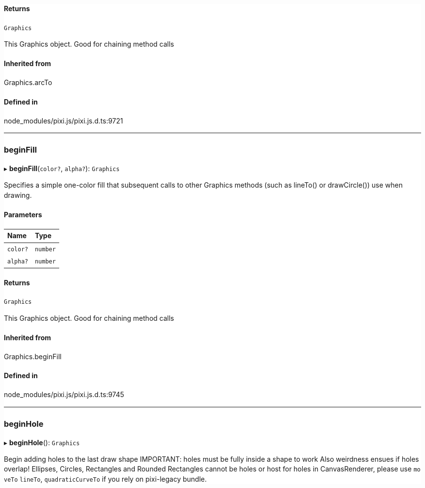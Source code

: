 #### Returns

`Graphics`

This Graphics object. Good for chaining method calls

#### Inherited from

Graphics.arcTo

#### Defined in

node_modules/pixi.js/pixi.js.d.ts:9721

___

### beginFill

▸ **beginFill**(`color?`, `alpha?`): `Graphics`

Specifies a simple one-color fill that subsequent calls to other Graphics methods
(such as lineTo() or drawCircle()) use when drawing.

#### Parameters

| Name | Type |
| :------ | :------ |
| `color?` | `number` |
| `alpha?` | `number` |

#### Returns

`Graphics`

This Graphics object. Good for chaining method calls

#### Inherited from

Graphics.beginFill

#### Defined in

node_modules/pixi.js/pixi.js.d.ts:9745

___

### beginHole

▸ **beginHole**(): `Graphics`

Begin adding holes to the last draw shape
IMPORTANT: holes must be fully inside a shape to work
Also weirdness ensues if holes overlap!
Ellipses, Circles, Rectangles and Rounded Rectangles cannot be holes or host for holes in CanvasRenderer,
please use `moveTo` `lineTo`, `quadraticCurveTo` if you rely on pixi-legacy bundle.
